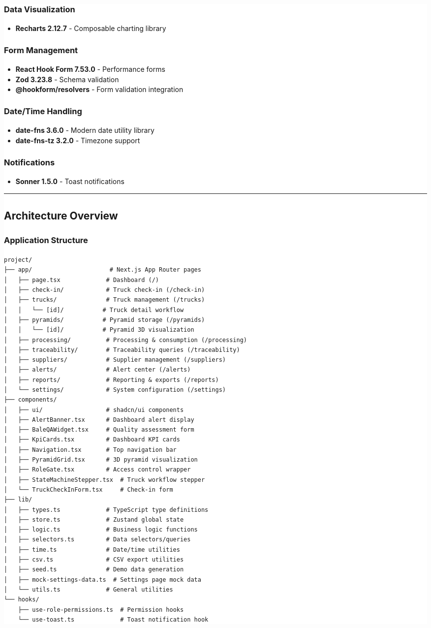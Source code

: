 ### Data Visualization
- **Recharts 2.12.7** - Composable charting library

### Form Management
- **React Hook Form 7.53.0** - Performance forms
- **Zod 3.23.8** - Schema validation
- **@hookform/resolvers** - Form validation integration

### Date/Time Handling
- **date-fns 3.6.0** - Modern date utility library
- **date-fns-tz 3.2.0** - Timezone support

### Notifications
- **Sonner 1.5.0** - Toast notifications

---

## Architecture Overview

### Application Structure

```
project/
├── app/                      # Next.js App Router pages
│   ├── page.tsx             # Dashboard (/)
│   ├── check-in/            # Truck check-in (/check-in)
│   ├── trucks/              # Truck management (/trucks)
│   │   └── [id]/           # Truck detail workflow
│   ├── pyramids/           # Pyramid storage (/pyramids)
│   │   └── [id]/           # Pyramid 3D visualization
│   ├── processing/          # Processing & consumption (/processing)
│   ├── traceability/        # Traceability queries (/traceability)
│   ├── suppliers/           # Supplier management (/suppliers)
│   ├── alerts/              # Alert center (/alerts)
│   ├── reports/             # Reporting & exports (/reports)
│   └── settings/            # System configuration (/settings)
├── components/
│   ├── ui/                  # shadcn/ui components
│   ├── AlertBanner.tsx      # Dashboard alert display
│   ├── BaleQAWidget.tsx     # Quality assessment form
│   ├── KpiCards.tsx         # Dashboard KPI cards
│   ├── Navigation.tsx       # Top navigation bar
│   ├── PyramidGrid.tsx      # 3D pyramid visualization
│   ├── RoleGate.tsx         # Access control wrapper
│   ├── StateMachineStepper.tsx  # Truck workflow stepper
│   └── TruckCheckInForm.tsx     # Check-in form
├── lib/
│   ├── types.ts             # TypeScript type definitions
│   ├── store.ts             # Zustand global state
│   ├── logic.ts             # Business logic functions
│   ├── selectors.ts         # Data selectors/queries
│   ├── time.ts              # Date/time utilities
│   ├── csv.ts               # CSV export utilities
│   ├── seed.ts              # Demo data generation
│   ├── mock-settings-data.ts  # Settings page mock data
│   └── utils.ts             # General utilities
└── hooks/
    ├── use-role-permissions.ts  # Permission hooks
    └── use-toast.ts             # Toast notification hook
```
